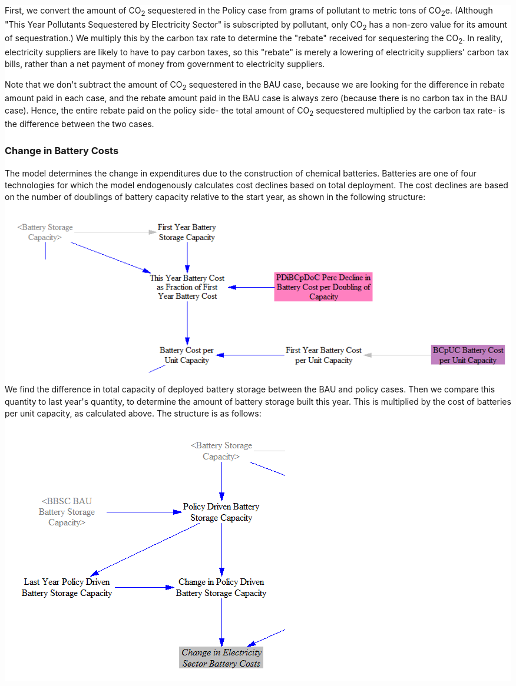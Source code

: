 First, we convert the amount of CO<sub>2</sub> sequestered in the Policy case from grams of pollutant to metric tons of CO<sub>2</sub>e.  (Although "This Year Pollutants Sequestered by Electricity Sector" is subscripted by pollutant, only CO<sub>2</sub> has a non-zero value for its amount of sequestration.)  We multiply this by the carbon tax rate to determine the "rebate" received for sequestering the CO<sub>2</sub>.  In reality, electricity suppliers are likely to have to pay carbon taxes, so this "rebate" is merely a lowering of electricity suppliers' carbon tax bills, rather than a net payment of money from government to electricity suppliers.

Note that we don't subtract the amount of CO<sub>2</sub> sequestered in the BAU case, because we are looking for the difference in rebate amount paid in each case, and the rebate amount paid in the BAU case is always zero (because there is no carbon tax in the BAU case).  Hence, the entire rebate paid on the policy side- the total amount of CO<sub>2</sub> sequestered multiplied by the carbon tax rate- is the difference between the two cases.

### Change in Battery Costs

The model determines the change in expenditures due to the construction of chemical batteries.  Batteries are one of four technologies for which the model endogenously calculates cost declines based on total deployment.  The cost declines are based on the number of doublings of battery capacity relative to the start year, as shown in the following structure:

![battery cost declines](/electricity-sector-cash-BatteryCostDeclines.png)

We find the difference in total capacity of deployed battery storage between the BAU and policy cases.  Then we compare this quantity to last year's quantity, to determine the amount of battery storage built this year.  This is multiplied by the cost of batteries per unit capacity, as calculated above.  The structure is as follows:

![change in battery costs](/electricity-sector-cash-Batteries.png)
